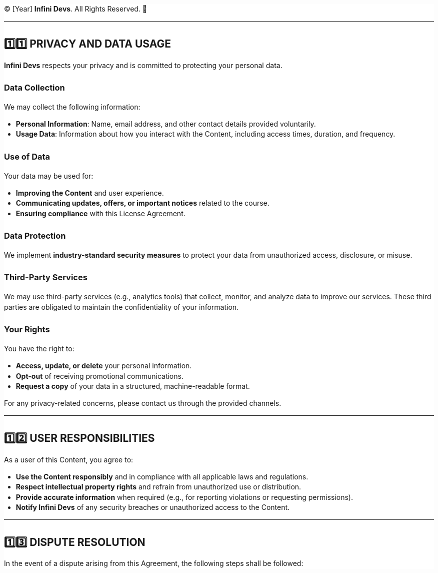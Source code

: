 © [Year] **Infini Devs**. All Rights Reserved. 🚀  

---

## 1️⃣1️⃣ PRIVACY AND DATA USAGE  
**Infini Devs** respects your privacy and is committed to protecting your personal data.  

### Data Collection  
We may collect the following information:  
- **Personal Information**: Name, email address, and other contact details provided voluntarily.  
- **Usage Data**: Information about how you interact with the Content, including access times, duration, and frequency.  

### Use of Data  
Your data may be used for:  
- **Improving the Content** and user experience.  
- **Communicating updates, offers, or important notices** related to the course.  
- **Ensuring compliance** with this License Agreement.  

### Data Protection  
We implement **industry-standard security measures** to protect your data from unauthorized access, disclosure, or misuse.  

### Third-Party Services  
We may use third-party services (e.g., analytics tools) that collect, monitor, and analyze data to improve our services. These third parties are obligated to maintain the confidentiality of your information.  

### Your Rights  
You have the right to:  
- **Access, update, or delete** your personal information.  
- **Opt-out** of receiving promotional communications.  
- **Request a copy** of your data in a structured, machine-readable format.  

For any privacy-related concerns, please contact us through the provided channels.  

---

## 1️⃣2️⃣ USER RESPONSIBILITIES  
As a user of this Content, you agree to:  
- **Use the Content responsibly** and in compliance with all applicable laws and regulations.  
- **Respect intellectual property rights** and refrain from unauthorized use or distribution.  
- **Provide accurate information** when required (e.g., for reporting violations or requesting permissions).  
- **Notify Infini Devs** of any security breaches or unauthorized access to the Content.  

---

## 1️⃣3️⃣ DISPUTE RESOLUTION  
In the event of a dispute arising from this Agreement, the following steps shall be followed:  
